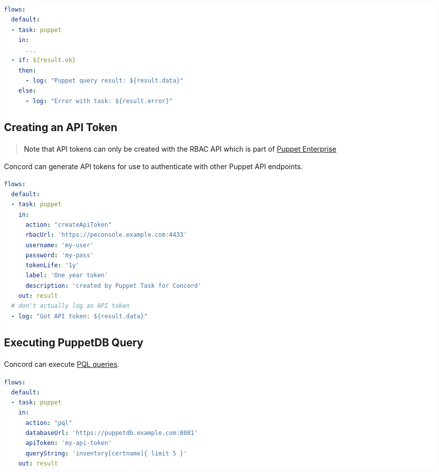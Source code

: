 ```yaml
flows:
  default:
  - task: puppet
    in:
      ...
  - if: ${result.ok}
    then:
      - log: "Puppet query result: ${result.data}"
    else:
      - log: "Error with task: ${result.error}"
```

<a name="api-token"/>

## Creating an API Token

> Note that API tokens can only be created with the RBAC API which is part of
> [Puppet Enterprise](https://puppet.com/products/puppet-enterprise)

Concord can generate API tokens for use to authenticate with other Puppet API
endpoints.

```yaml
flows:
  default:
  - task: puppet
    in:
      action: "createApiToken"
      rbacUrl: 'https://peconsole.example.com:4433'
      username: 'my-user'
      password: 'my-pass'
      tokenLife: '1y'
      label: 'One year token'
      description: 'created by Puppet Task for Concord'
    out: result
  # don't actually log an API token
  - log: "Got API token: ${result.data}"
```

<a name="db-query"/>

## Executing PuppetDB Query

Concord can execute [PQL queries](https://puppet.com/docs/puppetdb/7/api/query/v4/pql.html).

```yaml
flows:
  default:
  - task: puppet
    in:
      action: "pql"
      databaseUrl: 'https://puppetdb.example.com:8081'
      apiToken: 'my-api-token'
      queryString: 'inventory[certname]{ limit 5 }'
    out: result
```
